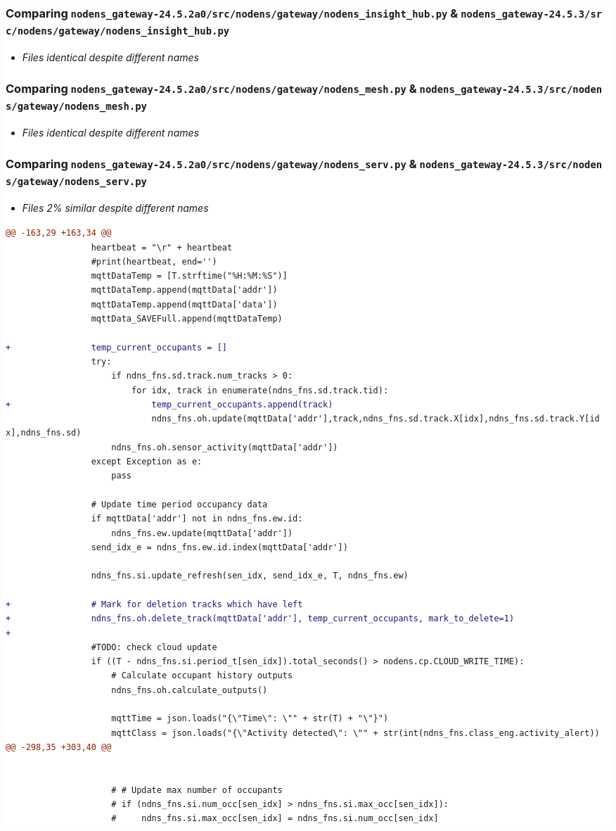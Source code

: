### Comparing `nodens_gateway-24.5.2a0/src/nodens/gateway/nodens_insight_hub.py` & `nodens_gateway-24.5.3/src/nodens/gateway/nodens_insight_hub.py`

 * *Files identical despite different names*

### Comparing `nodens_gateway-24.5.2a0/src/nodens/gateway/nodens_mesh.py` & `nodens_gateway-24.5.3/src/nodens/gateway/nodens_mesh.py`

 * *Files identical despite different names*

### Comparing `nodens_gateway-24.5.2a0/src/nodens/gateway/nodens_serv.py` & `nodens_gateway-24.5.3/src/nodens/gateway/nodens_serv.py`

 * *Files 2% similar despite different names*

```diff
@@ -163,29 +163,34 @@
                 heartbeat = "\r" + heartbeat
                 #print(heartbeat, end='')
                 mqttDataTemp = [T.strftime("%H:%M:%S")]
                 mqttDataTemp.append(mqttData['addr'])
                 mqttDataTemp.append(mqttData['data'])
                 mqttData_SAVEFull.append(mqttDataTemp)
 
+                temp_current_occupants = []
                 try:
                     if ndns_fns.sd.track.num_tracks > 0:
                         for idx, track in enumerate(ndns_fns.sd.track.tid):
+                            temp_current_occupants.append(track)
                             ndns_fns.oh.update(mqttData['addr'],track,ndns_fns.sd.track.X[idx],ndns_fns.sd.track.Y[idx],ndns_fns.sd)
                     ndns_fns.oh.sensor_activity(mqttData['addr'])
                 except Exception as e:
                     pass
 
                 # Update time period occupancy data
                 if mqttData['addr'] not in ndns_fns.ew.id:
                     ndns_fns.ew.update(mqttData['addr'])
                 send_idx_e = ndns_fns.ew.id.index(mqttData['addr'])
 
                 ndns_fns.si.update_refresh(sen_idx, send_idx_e, T, ndns_fns.ew)
 
+                # Mark for deletion tracks which have left
+                ndns_fns.oh.delete_track(mqttData['addr'], temp_current_occupants, mark_to_delete=1)
+
                 #TODO: check cloud update
                 if ((T - ndns_fns.si.period_t[sen_idx]).total_seconds() > nodens.cp.CLOUD_WRITE_TIME):
                     # Calculate occupant history outputs
                     ndns_fns.oh.calculate_outputs()
 
                     mqttTime = json.loads("{\"Time\": \"" + str(T) + "\"}")
                     mqttClass = json.loads("{\"Activity detected\": \"" + str(int(ndns_fns.class_eng.activity_alert))
@@ -298,35 +303,40 @@
                     
 
                     # # Update max number of occupants
                     # if (ndns_fns.si.num_occ[sen_idx] > ndns_fns.si.max_occ[sen_idx]):
                     #     ndns_fns.si.max_occ[sen_idx] = ndns_fns.si.num_occ[sen_idx]
```